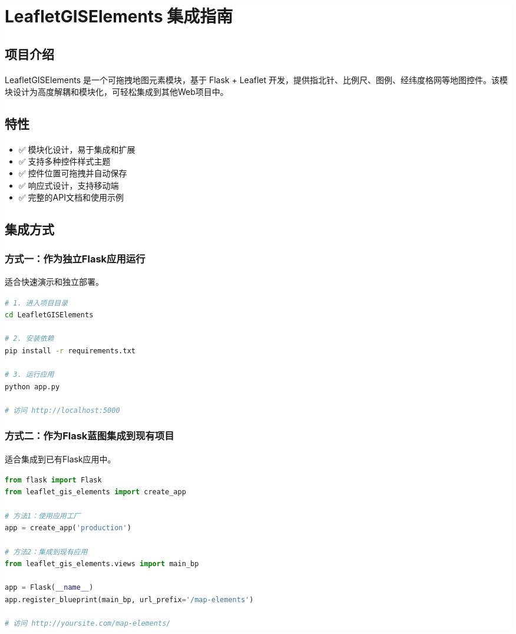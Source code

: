 # LeafletGISElements 集成指南

## 项目介绍

LeafletGISElements 是一个可拖拽地图元素模块，基于 Flask + Leaflet 开发，提供指北针、比例尺、图例、经纬度格网等地图控件。该模块设计为高度解耦和模块化，可轻松集成到其他Web项目中。

## 特性

- ✅ 模块化设计，易于集成和扩展
- ✅ 支持多种控件样式主题
- ✅ 控件位置可拖拽并自动保存
- ✅ 响应式设计，支持移动端
- ✅ 完整的API文档和使用示例

## 集成方式

### 方式一：作为独立Flask应用运行

适合快速演示和独立部署。

```bash
# 1. 进入项目目录
cd LeafletGISElements

# 2. 安装依赖
pip install -r requirements.txt

# 3. 运行应用
python app.py

# 访问 http://localhost:5000
```

### 方式二：作为Flask蓝图集成到现有项目

适合集成到已有Flask应用中。

```python
from flask import Flask
from leaflet_gis_elements import create_app

# 方法1：使用应用工厂
app = create_app('production')

# 方法2：集成到现有应用
from leaflet_gis_elements.views import main_bp

app = Flask(__name__)
app.register_blueprint(main_bp, url_prefix='/map-elements')

# 访问 http://yoursite.com/map-elements/
```
